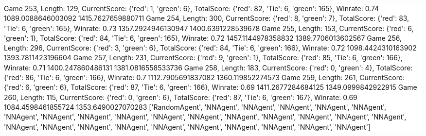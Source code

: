 Game 253, Length: 129,      CurrentScore: {'red': 1, 'green': 6},      TotalScore: {'red': 82, 'Tie': 6, 'green': 165},  Winrate: 0.74
1089.0088646003092
1415.7627659880711
Game 254, Length: 300,      CurrentScore: {'red': 8, 'green': 7},      TotalScore: {'red': 83, 'Tie': 6, 'green': 165},  Winrate: 0.73
1357.2924946130947
1400.6391228539678
Game 255, Length: 153,      CurrentScore: {'red': 6, 'green': 1},      TotalScore: {'red': 84, 'Tie': 6, 'green': 165},  Winrate: 0.72
1457.1144978358832
1389.7706013602567
Game 256, Length: 296,      CurrentScore: {'red': 3, 'green': 6},      TotalScore: {'red': 84, 'Tie': 6, 'green': 166},  Winrate: 0.72
1098.4424310163902
1393.7811423196604
Game 257, Length: 231,      CurrentScore: {'red': 9, 'green': 1},      TotalScore: {'red': 85, 'Tie': 6, 'green': 166},  Winrate: 0.71
1400.247860486131
1381.0816558533736
Game 258, Length: 183,      CurrentScore: {'red': 0, 'green': 4},      TotalScore: {'red': 86, 'Tie': 6, 'green': 166},  Winrate: 0.7
1112.7905691837082
1360.119852274573
Game 259, Length: 261,      CurrentScore: {'red': 6, 'green': 6},      TotalScore: {'red': 87, 'Tie': 6, 'green': 166},  Winrate: 0.69
1411.2677284684125
1349.0999842922915
Game 260, Length: 115,      CurrentScore: {'red': 0, 'green': 6},      TotalScore: {'red': 87, 'Tie': 6, 'green': 167},  Winrate: 0.69
1084.4598461855724
1353.6490027070283
['RandomAgent', 'NNAgent', 'NNAgent', 'NNAgent', 'NNAgent', 'NNAgent', 'NNAgent', 'NNAgent', 'NNAgent', 'NNAgent', 'NNAgent', 'NNAgent', 'NNAgent', 'NNAgent', 'NNAgent', 'NNAgent', 'NNAgent', 'NNAgent', 'NNAgent', 'NNAgent', 'NNAgent', 'NNAgent', 'NNAgent', 'NNAgent', 'NNAgent', 'NNAgent', 'NNAgent']
